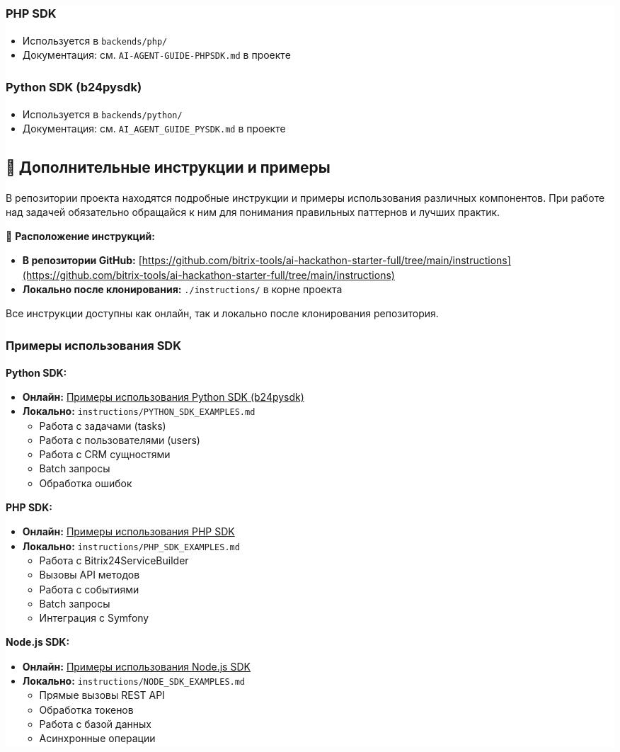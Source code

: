 ### PHP SDK
- Используется в `backends/php/`
- Документация: см. `AI-AGENT-GUIDE-PHPSDK.md` в проекте

### Python SDK (b24pysdk)
- Используется в `backends/python/`
- Документация: см. `AI_AGENT_GUIDE_PYSDK.md` в проекте

## 📖 Дополнительные инструкции и примеры

В репозитории проекта находятся подробные инструкции и примеры использования различных компонентов. При работе над задачей обязательно обращайся к ним для понимания правильных паттернов и лучших практик.

📁 **Расположение инструкций:**
- **В репозитории GitHub:** [https://github.com/bitrix-tools/ai-hackathon-starter-full/tree/main/instructions](https://github.com/bitrix-tools/ai-hackathon-starter-full/tree/main/instructions)
- **Локально после клонирования:** `./instructions/` в корне проекта

Все инструкции доступны как онлайн, так и локально после клонирования репозитория.

### Примеры использования SDK

**Python SDK:**
- **Онлайн:** [Примеры использования Python SDK (b24pysdk)](https://github.com/bitrix-tools/ai-hackathon-starter-full/blob/main/instructions/PYTHON_SDK_EXAMPLES.md)
- **Локально:** `instructions/PYTHON_SDK_EXAMPLES.md`
  - Работа с задачами (tasks)
  - Работа с пользователями (users)
  - Работа с CRM сущностями
  - Batch запросы
  - Обработка ошибок

**PHP SDK:**
- **Онлайн:** [Примеры использования PHP SDK](https://github.com/bitrix-tools/ai-hackathon-starter-full/blob/main/instructions/PHP_SDK_EXAMPLES.md)
- **Локально:** `instructions/PHP_SDK_EXAMPLES.md`
  - Работа с Bitrix24ServiceBuilder
  - Вызовы API методов
  - Работа с событиями
  - Batch запросы
  - Интеграция с Symfony

**Node.js SDK:**
- **Онлайн:** [Примеры использования Node.js SDK](https://github.com/bitrix-tools/ai-hackathon-starter-full/blob/main/instructions/NODE_SDK_EXAMPLES.md)
- **Локально:** `instructions/NODE_SDK_EXAMPLES.md`
  - Прямые вызовы REST API
  - Обработка токенов
  - Работа с базой данных
  - Асинхронные операции
